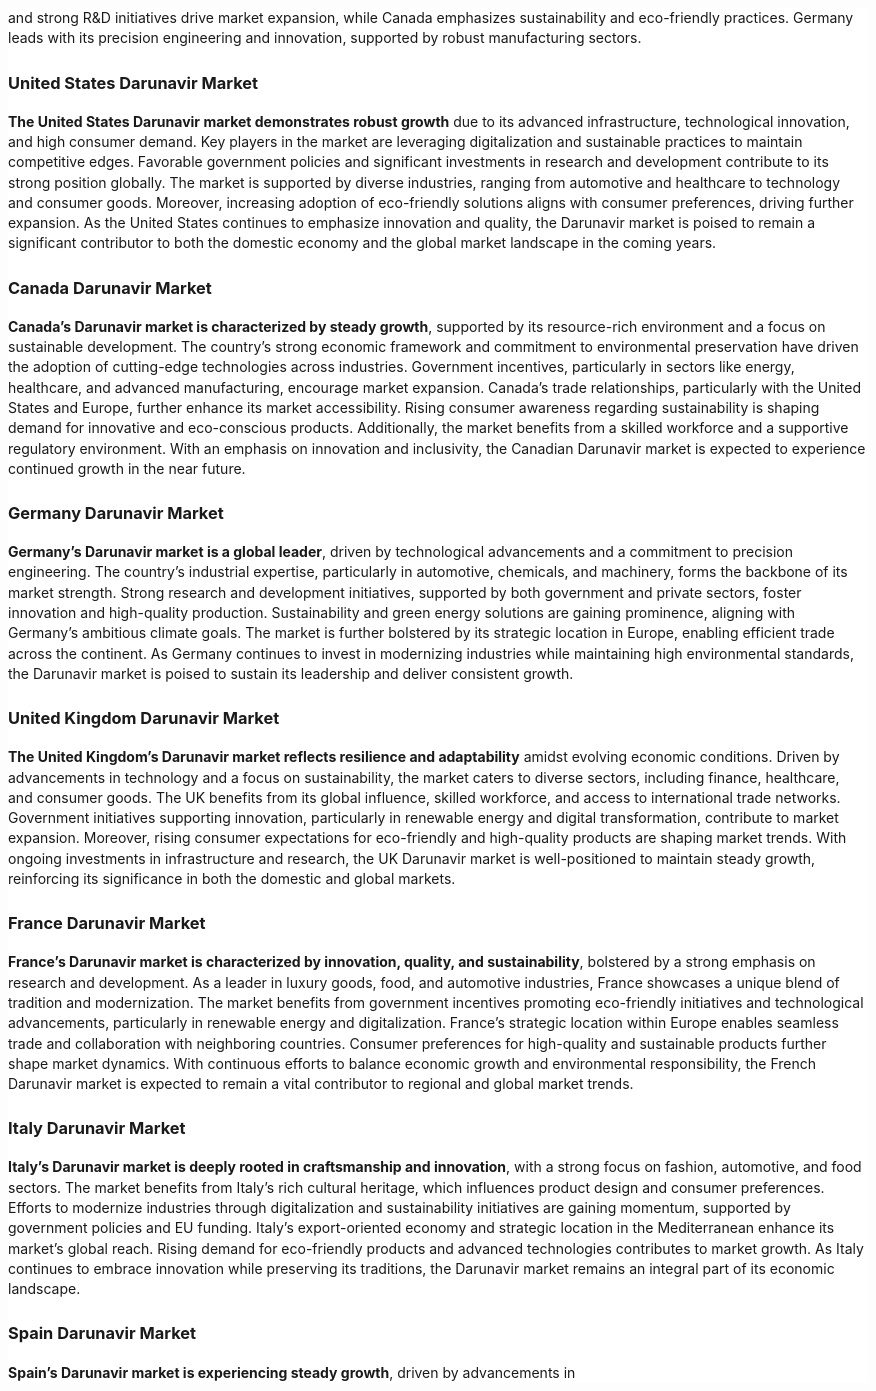 and strong R&amp;D initiatives drive market expansion, while Canada emphasizes sustainability and eco-friendly practices. Germany leads with its precision engineering and innovation, supported by robust manufacturing sectors.</span></em></p></blockquote><h3><strong>United States Darunavir Market</strong></h3><p><strong>The United States Darunavir market demonstrates robust growth</strong> due to its advanced infrastructure, technological innovation, and high consumer demand. Key players in the market are leveraging digitalization and sustainable practices to maintain competitive edges. Favorable government policies and significant investments in research and development contribute to its strong position globally. The market is supported by diverse industries, ranging from automotive and healthcare to technology and consumer goods. Moreover, increasing adoption of eco-friendly solutions aligns with consumer preferences, driving further expansion. As the United States continues to emphasize innovation and quality, the Darunavir market is poised to remain a significant contributor to both the domestic economy and the global market landscape in the coming years.</p><h3><strong>Canada Darunavir Market</strong></h3><p><strong>Canada&rsquo;s Darunavir market is characterized by steady growth</strong>, supported by its resource-rich environment and a focus on sustainable development. The country&rsquo;s strong economic framework and commitment to environmental preservation have driven the adoption of cutting-edge technologies across industries. Government incentives, particularly in sectors like energy, healthcare, and advanced manufacturing, encourage market expansion. Canada&rsquo;s trade relationships, particularly with the United States and Europe, further enhance its market accessibility. Rising consumer awareness regarding sustainability is shaping demand for innovative and eco-conscious products. Additionally, the market benefits from a skilled workforce and a supportive regulatory environment. With an emphasis on innovation and inclusivity, the Canadian Darunavir market is expected to experience continued growth in the near future.</p><h3><strong>Germany Darunavir Market</strong></h3><p><strong>Germany&rsquo;s Darunavir market is a global leader</strong>, driven by technological advancements and a commitment to precision engineering. The country&rsquo;s industrial expertise, particularly in automotive, chemicals, and machinery, forms the backbone of its market strength. Strong research and development initiatives, supported by both government and private sectors, foster innovation and high-quality production. Sustainability and green energy solutions are gaining prominence, aligning with Germany&rsquo;s ambitious climate goals. The market is further bolstered by its strategic location in Europe, enabling efficient trade across the continent. As Germany continues to invest in modernizing industries while maintaining high environmental standards, the Darunavir market is poised to sustain its leadership and deliver consistent growth.</p><h3><strong>United Kingdom Darunavir Market</strong></h3><p><strong>The United Kingdom&rsquo;s Darunavir market reflects resilience and adaptability</strong> amidst evolving economic conditions. Driven by advancements in technology and a focus on sustainability, the market caters to diverse sectors, including finance, healthcare, and consumer goods. The UK benefits from its global influence, skilled workforce, and access to international trade networks. Government initiatives supporting innovation, particularly in renewable energy and digital transformation, contribute to market expansion. Moreover, rising consumer expectations for eco-friendly and high-quality products are shaping market trends. With ongoing investments in infrastructure and research, the UK Darunavir market is well-positioned to maintain steady growth, reinforcing its significance in both the domestic and global markets.</p><h3><strong>France Darunavir Market</strong></h3><p><strong>France&rsquo;s Darunavir market is characterized by innovation, quality, and sustainability</strong>, bolstered by a strong emphasis on research and development. As a leader in luxury goods, food, and automotive industries, France showcases a unique blend of tradition and modernization. The market benefits from government incentives promoting eco-friendly initiatives and technological advancements, particularly in renewable energy and digitalization. France&rsquo;s strategic location within Europe enables seamless trade and collaboration with neighboring countries. Consumer preferences for high-quality and sustainable products further shape market dynamics. With continuous efforts to balance economic growth and environmental responsibility, the French Darunavir market is expected to remain a vital contributor to regional and global market trends.</p><h3><strong>Italy Darunavir Market</strong></h3><p><strong>Italy&rsquo;s Darunavir market is deeply rooted in craftsmanship and innovation</strong>, with a strong focus on fashion, automotive, and food sectors. The market benefits from Italy&rsquo;s rich cultural heritage, which influences product design and consumer preferences. Efforts to modernize industries through digitalization and sustainability initiatives are gaining momentum, supported by government policies and EU funding. Italy&rsquo;s export-oriented economy and strategic location in the Mediterranean enhance its market&rsquo;s global reach. Rising demand for eco-friendly products and advanced technologies contributes to market growth. As Italy continues to embrace innovation while preserving its traditions, the Darunavir market remains an integral part of its economic landscape.</p><h3><strong>Spain Darunavir Market</strong></h3><p><strong>Spain&rsquo;s Darunavir market is experiencing steady growth</strong>, driven by advancements in